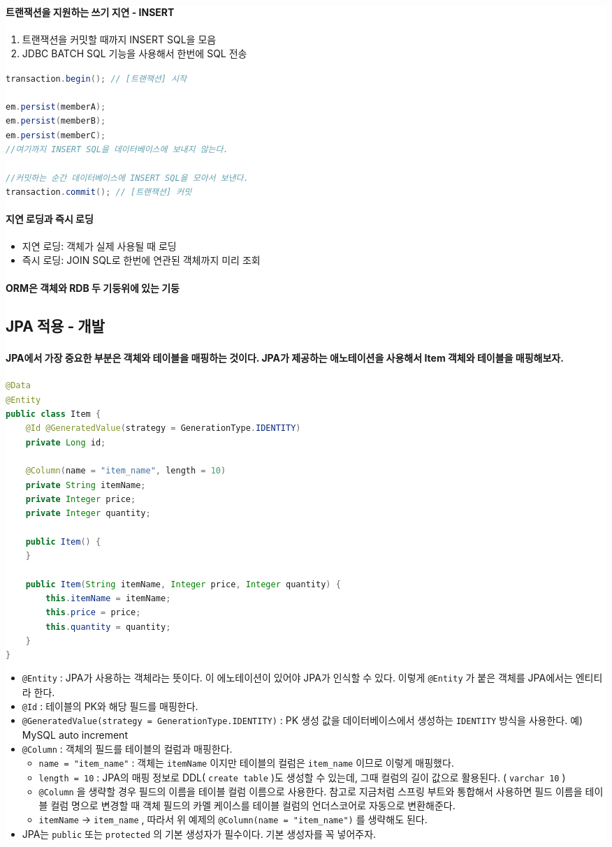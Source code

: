 #### 트랜잭션을 지원하는 쓰기 지연 - INSERT
1. 트랜잭션을 커밋할 때까지 INSERT SQL을 모음
2. JDBC BATCH SQL 기능을 사용해서 한번에 SQL 전송
```java
transaction.begin(); // [트랜잭션] 시작

em.persist(memberA);
em.persist(memberB);
em.persist(memberC);
//여기까지 INSERT SQL을 데이터베이스에 보내지 않는다.

//커밋하는 순간 데이터베이스에 INSERT SQL을 모아서 보낸다.
transaction.commit(); // [트랜잭션] 커밋
```
#### 지연 로딩과 즉시 로딩
- 지연 로딩: 객체가 실제 사용될 때 로딩
- 즉시 로딩: JOIN SQL로 한번에 연관된 객체까지 미리 조회

#### **ORM은 객체와 RDB 두 기둥위에 있는 기둥**

## JPA 적용 - 개발
#### JPA에서 가장 중요한 부분은 객체와 테이블을 매핑하는 것이다. JPA가 제공하는 애노테이션을 사용해서 Item 객체와 테이블을 매핑해보자.

```java
@Data
@Entity
public class Item {
    @Id @GeneratedValue(strategy = GenerationType.IDENTITY)
    private Long id;
    
    @Column(name = "item_name", length = 10)
    private String itemName;
    private Integer price;
    private Integer quantity;
    
    public Item() {
    }
    
    public Item(String itemName, Integer price, Integer quantity) {
        this.itemName = itemName;
        this.price = price;
        this.quantity = quantity;
    }
}
```

* `@Entity` : JPA가 사용하는 객체라는 뜻이다. 이 에노테이션이 있어야 JPA가 인식할 수 있다. 이렇게
`@Entity` 가 붙은 객체를 JPA에서는 엔티티라 한다.
* `@Id` : 테이블의 PK와 해당 필드를 매핑한다.
* `@GeneratedValue(strategy = GenerationType.IDENTITY)` : PK 생성 값을 데이터베이스에서
생성하는 `IDENTITY` 방식을 사용한다. 예) MySQL auto increment
* `@Column` : 객체의 필드를 테이블의 컬럼과 매핑한다.
  * `name = "item_name"` : 객체는 `itemName` 이지만 테이블의 컬럼은 `item_name` 이므로 이렇게
매핑했다.
  * `length = 10` : JPA의 매핑 정보로 DDL( `create table` )도 생성할 수 있는데, 그때 컬럼의 길이
값으로 활용된다. ( `varchar 10` ) 
  * `@Column` 을 생략할 경우 필드의 이름을 테이블 컬럼 이름으로 사용한다. 참고로 지금처럼 스프링
부트와 통합해서 사용하면 필드 이름을 테이블 컬럼 명으로 변경할 때 객체 필드의 카멜 케이스를
테이블 컬럼의 언더스코어로 자동으로 변환해준다.
  * `itemName` -> `item_name` , 따라서 위 예제의 `@Column(name = "item_name")` 를 생략해도
된다.
* JPA는 `public` 또는 `protected` 의 기본 생성자가 필수이다. 기본 생성자를 꼭 넣어주자.
